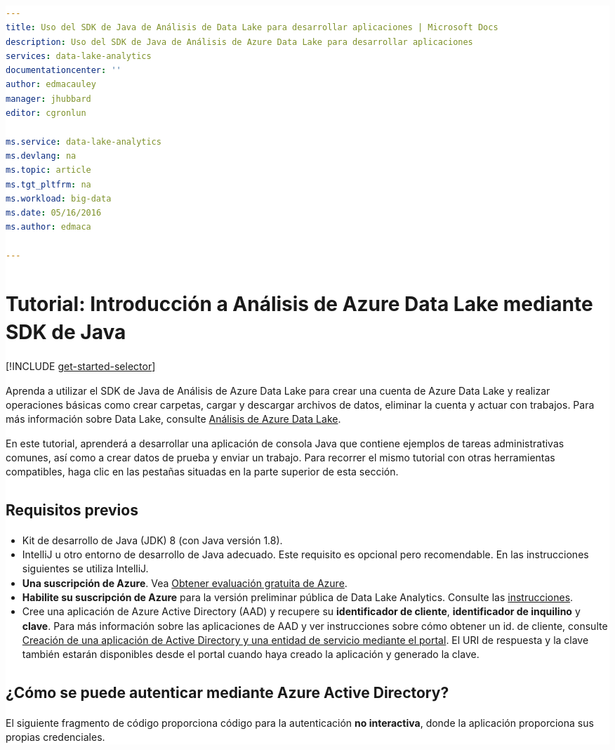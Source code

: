 ```yaml
---
title: Uso del SDK de Java de Análisis de Data Lake para desarrollar aplicaciones | Microsoft Docs
description: Uso del SDK de Java de Análisis de Azure Data Lake para desarrollar aplicaciones
services: data-lake-analytics
documentationcenter: ''
author: edmacauley
manager: jhubbard
editor: cgronlun

ms.service: data-lake-analytics
ms.devlang: na
ms.topic: article
ms.tgt_pltfrm: na
ms.workload: big-data
ms.date: 05/16/2016
ms.author: edmaca

---
```

# Tutorial: Introducción a Análisis de Azure Data Lake mediante SDK de Java
[!INCLUDE [get-started-selector](../../includes/data-lake-analytics-selector-get-started.md)]

Aprenda a utilizar el SDK de Java de Análisis de Azure Data Lake para crear una cuenta de Azure Data Lake y realizar operaciones básicas como crear carpetas, cargar y descargar archivos de datos, eliminar la cuenta y actuar con trabajos. Para más información sobre Data Lake, consulte [Análisis de Azure Data Lake](data-lake-analytics-overview.md).

En este tutorial, aprenderá a desarrollar una aplicación de consola Java que contiene ejemplos de tareas administrativas comunes, así como a crear datos de prueba y enviar un trabajo. Para recorrer el mismo tutorial con otras herramientas compatibles, haga clic en las pestañas situadas en la parte superior de esta sección.

## Requisitos previos
* Kit de desarrollo de Java (JDK) 8 (con Java versión 1.8).
* IntelliJ u otro entorno de desarrollo de Java adecuado. Este requisito es opcional pero recomendable. En las instrucciones siguientes se utiliza IntelliJ.
* **Una suscripción de Azure**. Vea [Obtener evaluación gratuita de Azure](https://azure.microsoft.com/pricing/free-trial/).
* **Habilite su suscripción de Azure** para la versión preliminar pública de Data Lake Analytics. Consulte las [instrucciones](data-lake-analytics-get-started-portal.md#signup).
* Cree una aplicación de Azure Active Directory (AAD) y recupere su **identificador de cliente**, **identificador de inquilino** y **clave**. Para más información sobre las aplicaciones de AAD y ver instrucciones sobre cómo obtener un id. de cliente, consulte [Creación de una aplicación de Active Directory y una entidad de servicio mediante el portal](../resource-group-create-service-principal-portal.md). El URI de respuesta y la clave también estarán disponibles desde el portal cuando haya creado la aplicación y generado la clave.

## ¿Cómo se puede autenticar mediante Azure Active Directory?
El siguiente fragmento de código proporciona código para la autenticación **no interactiva**, donde la aplicación proporciona sus propias credenciales.
